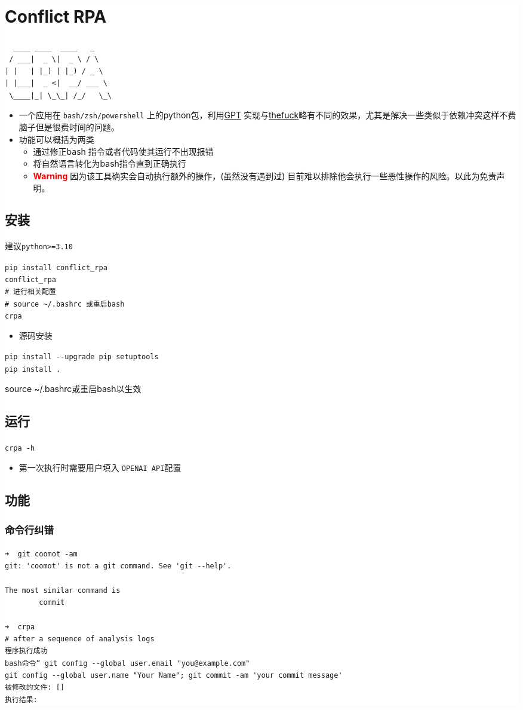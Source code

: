 # Conflict RPA

```shell
  ____ ____  ____   _
 / ___|  _ \|  _ \ / \
| |   | |_) | |_) / _ \
| |___|  _ <|  __/ ___ \
 \____|_| \_\_| /_/   \_\
```

* 一个应用在 `bash/zsh/powershell` 上的python包，利用[GPT](https://github.com/openai/openai-python)
  实现与[thefuck](https://github.com/nvbn/thefuck)略有不同的效果，尤其是解决一些类似于依赖冲突这样不费脑子但是很费时间的问题。
* 功能可以概括为两类
    * 通过修正bash 指令或者代码使其运行不出现报错
    * 将自然语言转化为bash指令直到正确执行
    * <span style="color:red; font-weight:bold;">Warning</span> 因为该工具确实会自动执行额外的操作，(虽然没有遇到过)
      目前难以排除他会执行一些恶性操作的风险。以此为免责声明。

## 安装

建议`python>=3.10`

```shell
pip install conflict_rpa
conflict_rpa
# 进行相关配置
# source ~/.bashrc 或重启bash
crpa
```

* 源码安装

```shell
pip install --upgrade pip setuptools 
pip install .
```

source ~/.bashrc或重启bash以生效

## 运行

```shell
crpa -h
```

* 第一次执行时需要用户填入 `OPENAI API`配置

## 功能

### 命令行纠错

```shell
➜  git coomot -am
git: 'coomot' is not a git command. See 'git --help'.

The most similar command is
        commit

➜  crpa
# after a sequence of analysis logs
程序执行成功
bash命令“ git config --global user.email "you@example.com"
git config --global user.name "Your Name"; git commit -am 'your commit message'
被修改的文件: []
执行结果:
```